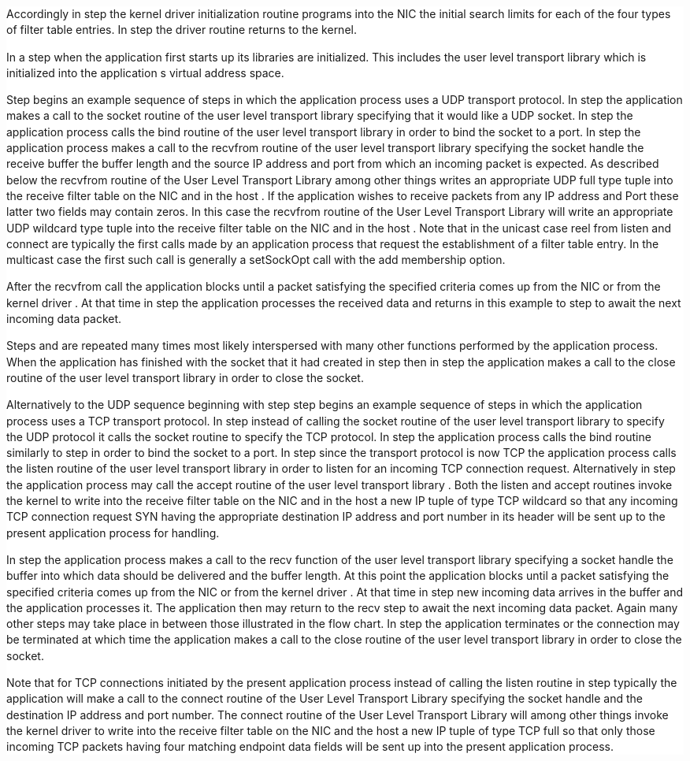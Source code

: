 Accordingly in step the kernel driver initialization routine programs into the NIC the initial search limits for each of the four types of filter table entries. In step the driver routine returns to the kernel.

In a step when the application first starts up its libraries are initialized. This includes the user level transport library which is initialized into the application s virtual address space.

Step begins an example sequence of steps in which the application process uses a UDP transport protocol. In step the application makes a call to the socket routine of the user level transport library specifying that it would like a UDP socket. In step the application process calls the bind routine of the user level transport library in order to bind the socket to a port. In step the application process makes a call to the recvfrom routine of the user level transport library specifying the socket handle the receive buffer the buffer length and the source IP address and port from which an incoming packet is expected. As described below the recvfrom routine of the User Level Transport Library among other things writes an appropriate UDP full type tuple into the receive filter table on the NIC and in the host . If the application wishes to receive packets from any IP address and Port these latter two fields may contain zeros. In this case the recvfrom routine of the User Level Transport Library will write an appropriate UDP wildcard type tuple into the receive filter table on the NIC and in the host . Note that in the unicast case reel from listen and connect are typically the first calls made by an application process that request the establishment of a filter table entry. In the multicast case the first such call is generally a setSockOpt call with the add membership option.

After the recvfrom call the application blocks until a packet satisfying the specified criteria comes up from the NIC or from the kernel driver . At that time in step the application processes the received data and returns in this example to step to await the next incoming data packet.

Steps and are repeated many times most likely interspersed with many other functions performed by the application process. When the application has finished with the socket that it had created in step then in step the application makes a call to the close routine of the user level transport library in order to close the socket.

Alternatively to the UDP sequence beginning with step step begins an example sequence of steps in which the application process uses a TCP transport protocol. In step instead of calling the socket routine of the user level transport library to specify the UDP protocol it calls the socket routine to specify the TCP protocol. In step the application process calls the bind routine similarly to step in order to bind the socket to a port. In step since the transport protocol is now TCP the application process calls the listen routine of the user level transport library in order to listen for an incoming TCP connection request. Alternatively in step the application process may call the accept routine of the user level transport library . Both the listen and accept routines invoke the kernel to write into the receive filter table on the NIC and in the host a new IP tuple of type TCP wildcard so that any incoming TCP connection request SYN having the appropriate destination IP address and port number in its header will be sent up to the present application process for handling.

In step the application process makes a call to the recv function of the user level transport library specifying a socket handle the buffer into which data should be delivered and the buffer length. At this point the application blocks until a packet satisfying the specified criteria comes up from the NIC or from the kernel driver . At that time in step new incoming data arrives in the buffer and the application processes it. The application then may return to the recv step to await the next incoming data packet. Again many other steps may take place in between those illustrated in the flow chart. In step the application terminates or the connection may be terminated at which time the application makes a call to the close routine of the user level transport library in order to close the socket.

Note that for TCP connections initiated by the present application process instead of calling the listen routine in step typically the application will make a call to the connect routine of the User Level Transport Library specifying the socket handle and the destination IP address and port number. The connect routine of the User Level Transport Library will among other things invoke the kernel driver to write into the receive filter table on the NIC and the host a new IP tuple of type TCP full so that only those incoming TCP packets having four matching endpoint data fields will be sent up into the present application process.

